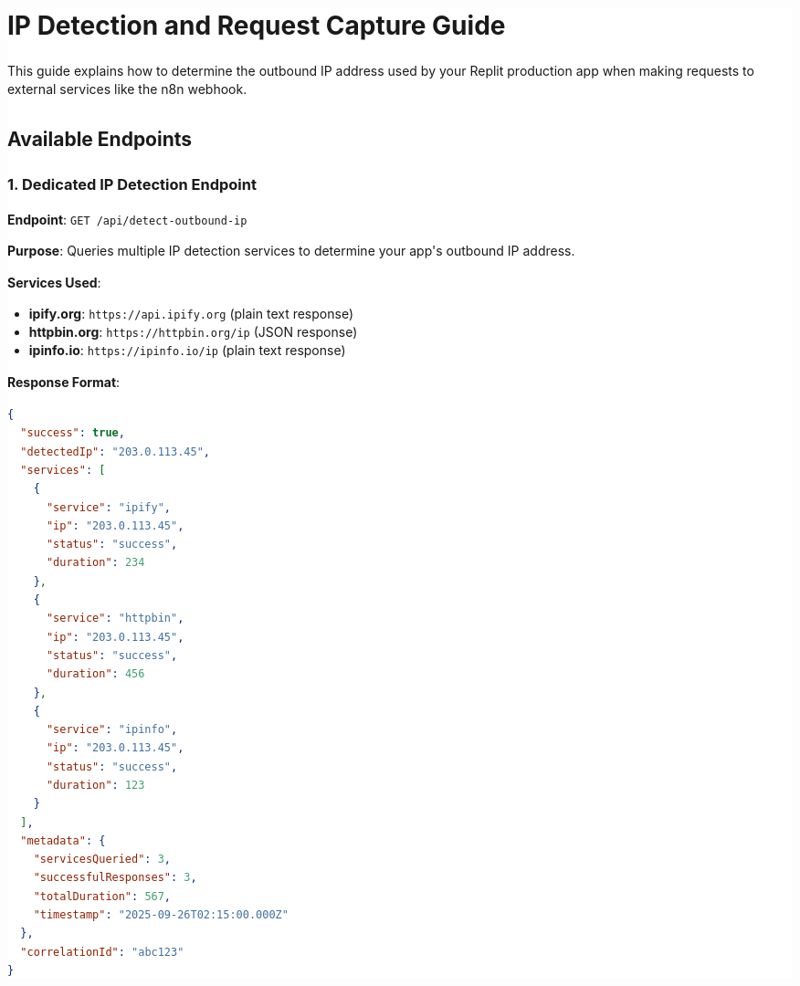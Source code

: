 # IP Detection and Request Capture Guide

This guide explains how to determine the outbound IP address used by your Replit production app when making requests to external services like the n8n webhook.

## Available Endpoints

### 1. Dedicated IP Detection Endpoint
**Endpoint**: `GET /api/detect-outbound-ip`

**Purpose**: Queries multiple IP detection services to determine your app's outbound IP address.

**Services Used**:
- **ipify.org**: `https://api.ipify.org` (plain text response)
- **httpbin.org**: `https://httpbin.org/ip` (JSON response)
- **ipinfo.io**: `https://ipinfo.io/ip` (plain text response)

**Response Format**:
```json
{
  "success": true,
  "detectedIp": "203.0.113.45",
  "services": [
    {
      "service": "ipify",
      "ip": "203.0.113.45",
      "status": "success",
      "duration": 234
    },
    {
      "service": "httpbin",
      "ip": "203.0.113.45",
      "status": "success",
      "duration": 456
    },
    {
      "service": "ipinfo",
      "ip": "203.0.113.45",
      "status": "success",
      "duration": 123
    }
  ],
  "metadata": {
    "servicesQueried": 3,
    "successfulResponses": 3,
    "totalDuration": 567,
    "timestamp": "2025-09-26T02:15:00.000Z"
  },
  "correlationId": "abc123"
}
```
